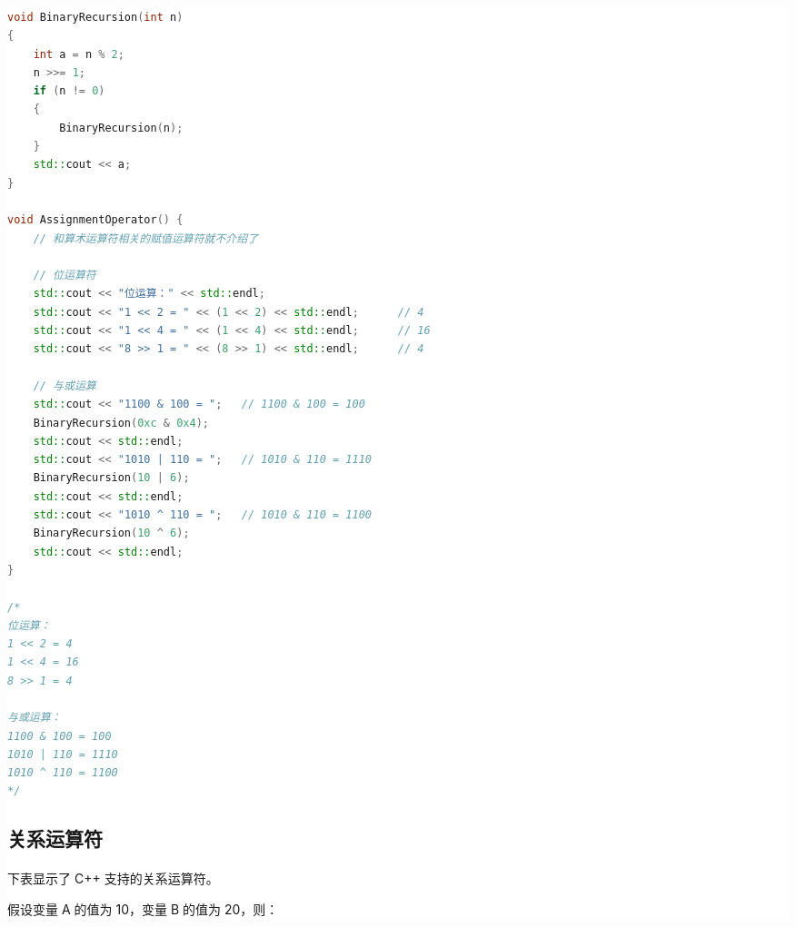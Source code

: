 ```cpp
void BinaryRecursion(int n)
{
	int a = n % 2;
	n >>= 1;
	if (n != 0)
	{
		BinaryRecursion(n);
	}
	std::cout << a;
}

void AssignmentOperator() {
	// 和算术运算符相关的赋值运算符就不介绍了

	// 位运算符
	std::cout << "位运算：" << std::endl;
	std::cout << "1 << 2 = " << (1 << 2) << std::endl;		// 4
	std::cout << "1 << 4 = " << (1 << 4) << std::endl;		// 16
	std::cout << "8 >> 1 = " << (8 >> 1) << std::endl;		// 4

	// 与或运算
	std::cout << "1100 & 100 = ";	// 1100 & 100 = 100
	BinaryRecursion(0xc & 0x4);
	std::cout << std::endl;		
	std::cout << "1010 | 110 = ";	// 1010 & 110 = 1110
	BinaryRecursion(10 | 6);
	std::cout << std::endl;		
	std::cout << "1010 ^ 110 = ";	// 1010 & 110 = 1100
	BinaryRecursion(10 ^ 6);
	std::cout << std::endl;
}

/*
位运算：
1 << 2 = 4
1 << 4 = 16
8 >> 1 = 4

与或运算：
1100 & 100 = 100
1010 | 110 = 1110
1010 ^ 110 = 1100
*/
```

## 关系运算符

下表显示了 C++ 支持的关系运算符。

假设变量 A 的值为 10，变量 B 的值为 20，则：
